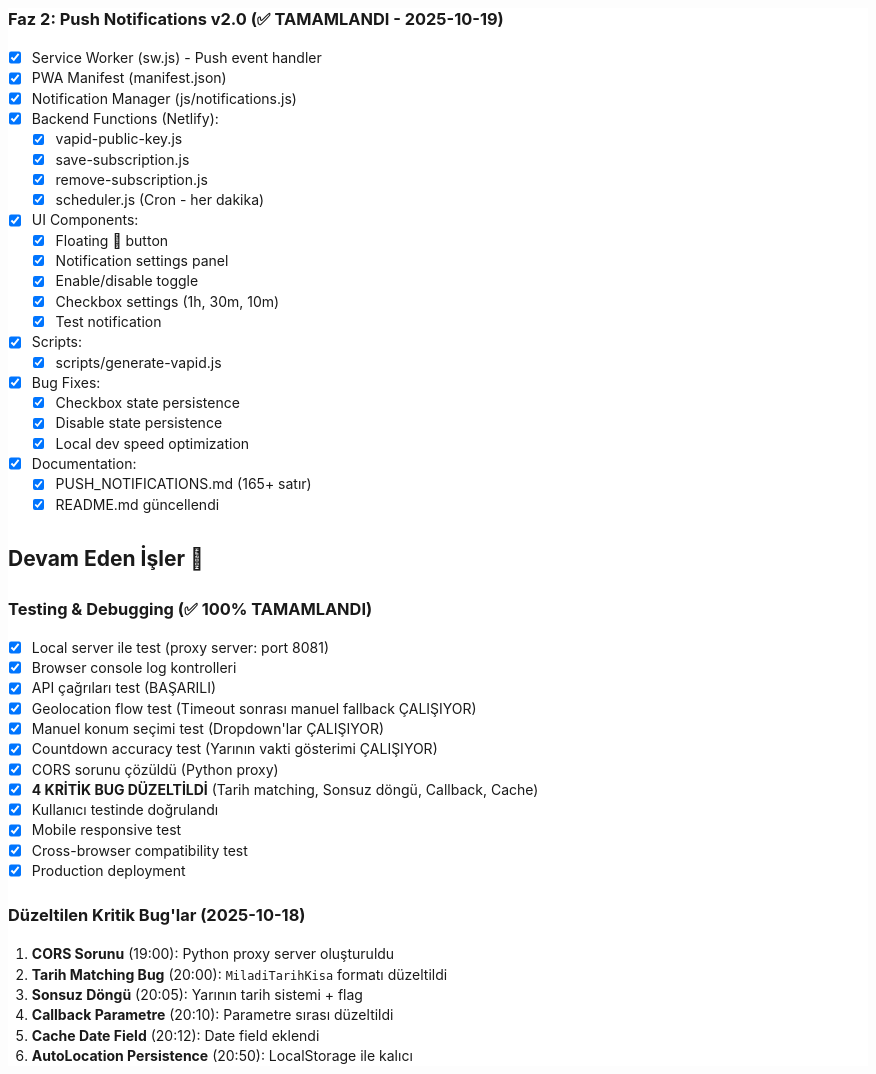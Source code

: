 ### Faz 2: Push Notifications v2.0 (✅ TAMAMLANDI - 2025-10-19)
- [x] Service Worker (sw.js) - Push event handler
- [x] PWA Manifest (manifest.json)
- [x] Notification Manager (js/notifications.js)
- [x] Backend Functions (Netlify):
  - [x] vapid-public-key.js
  - [x] save-subscription.js
  - [x] remove-subscription.js
  - [x] scheduler.js (Cron - her dakika)
- [x] UI Components:
  - [x] Floating 🔔 button
  - [x] Notification settings panel
  - [x] Enable/disable toggle
  - [x] Checkbox settings (1h, 30m, 10m)
  - [x] Test notification
- [x] Scripts:
  - [x] scripts/generate-vapid.js
- [x] Bug Fixes:
  - [x] Checkbox state persistence
  - [x] Disable state persistence
  - [x] Local dev speed optimization
- [x] Documentation:
  - [x] PUSH_NOTIFICATIONS.md (165+ satır)
  - [x] README.md güncellendi

## Devam Eden İşler 🔄

### Testing & Debugging (✅ 100% TAMAMLANDI)
- [x] Local server ile test (proxy server: port 8081)
- [x] Browser console log kontrolleri
- [x] API çağrıları test (BAŞARILI)
- [x] Geolocation flow test (Timeout sonrası manuel fallback ÇALIŞIYOR)
- [x] Manuel konum seçimi test (Dropdown'lar ÇALIŞIYOR)
- [x] Countdown accuracy test (Yarının vakti gösterimi ÇALIŞIYOR)
- [x] CORS sorunu çözüldü (Python proxy)
- [x] **4 KRİTİK BUG DÜZELTİLDİ** (Tarih matching, Sonsuz döngü, Callback, Cache)
- [x] Kullanıcı testinde doğrulandı
- [x] Mobile responsive test
- [x] Cross-browser compatibility test
- [x] Production deployment

### Düzeltilen Kritik Bug'lar (2025-10-18)
1. **CORS Sorunu** (19:00): Python proxy server oluşturuldu
2. **Tarih Matching Bug** (20:00): `MiladiTarihKisa` formatı düzeltildi
3. **Sonsuz Döngü** (20:05): Yarının tarih sistemi + flag
4. **Callback Parametre** (20:10): Parametre sırası düzeltildi
5. **Cache Date Field** (20:12): Date field eklendi
6. **AutoLocation Persistence** (20:50): LocalStorage ile kalıcı
